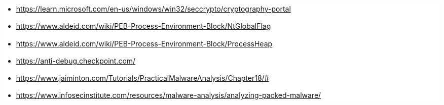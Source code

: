 * <https://learn.microsoft.com/en-us/windows/win32/seccrypto/cryptography-portal>

* <https://www.aldeid.com/wiki/PEB-Process-Environment-Block/NtGlobalFlag>

* <https://www.aldeid.com/wiki/PEB-Process-Environment-Block/ProcessHeap>

* <https://anti-debug.checkpoint.com/>

* <https://www.jaiminton.com/Tutorials/PracticalMalwareAnalysis/Chapter18/#>

* <https://www.infosecinstitute.com/resources/malware-analysis/analyzing-packed-malware/>